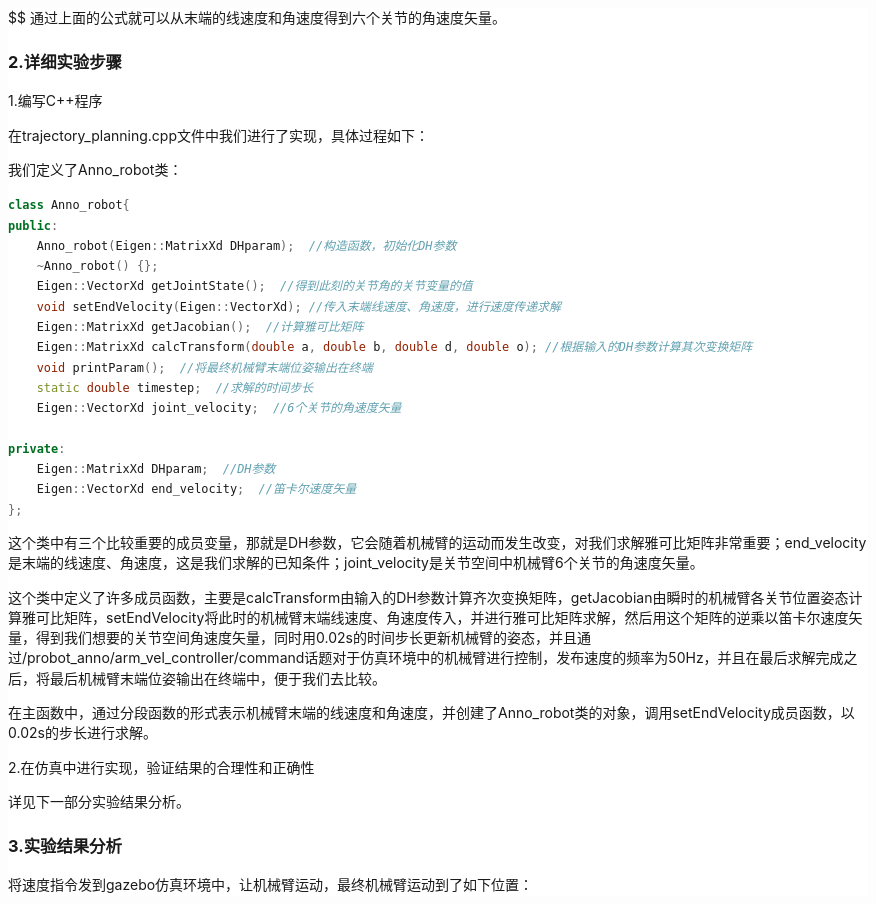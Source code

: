 $$
通过上面的公式就可以从末端的线速度和角速度得到六个关节的角速度矢量。



### 2.详细实验步骤

1.编写C++程序

在trajectory_planning.cpp文件中我们进行了实现，具体过程如下：

我们定义了Anno_robot类：

```c++
class Anno_robot{
public:
	Anno_robot(Eigen::MatrixXd DHparam);  //构造函数，初始化DH参数
	~Anno_robot() {};
	Eigen::VectorXd getJointState();  //得到此刻的关节角的关节变量的值
	void setEndVelocity(Eigen::VectorXd); //传入末端线速度、角速度，进行速度传递求解
	Eigen::MatrixXd getJacobian();  //计算雅可比矩阵
	Eigen::MatrixXd calcTransform(double a, double b, double d, double o); //根据输入的DH参数计算其次变换矩阵
	void printParam();  //将最终机械臂末端位姿输出在终端
	static double timestep;  //求解的时间步长
	Eigen::VectorXd joint_velocity;  //6个关节的角速度矢量

private:
	Eigen::MatrixXd DHparam;  //DH参数
	Eigen::VectorXd end_velocity;  //笛卡尔速度矢量
};
```

这个类中有三个比较重要的成员变量，那就是DH参数，它会随着机械臂的运动而发生改变，对我们求解雅可比矩阵非常重要；end_velocity是末端的线速度、角速度，这是我们求解的已知条件；joint_velocity是关节空间中机械臂6个关节的角速度矢量。

这个类中定义了许多成员函数，主要是calcTransform由输入的DH参数计算齐次变换矩阵，getJacobian由瞬时的机械臂各关节位置姿态计算雅可比矩阵，setEndVelocity将此时的机械臂末端线速度、角速度传入，并进行雅可比矩阵求解，然后用这个矩阵的逆乘以笛卡尔速度矢量，得到我们想要的关节空间角速度矢量，同时用0.02s的时间步长更新机械臂的姿态，并且通过/probot_anno/arm_vel_controller/command话题对于仿真环境中的机械臂进行控制，发布速度的频率为50Hz，并且在最后求解完成之后，将最后机械臂末端位姿输出在终端中，便于我们去比较。

在主函数中，通过分段函数的形式表示机械臂末端的线速度和角速度，并创建了Anno_robot类的对象，调用setEndVelocity成员函数，以0.02s的步长进行求解。



2.在仿真中进行实现，验证结果的合理性和正确性

详见下一部分实验结果分析。



### 3.实验结果分析

将速度指令发到gazebo仿真环境中，让机械臂运动，最终机械臂运动到了如下位置：
